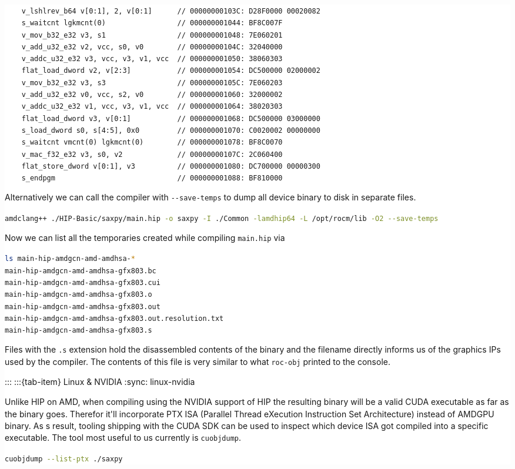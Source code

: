 ```none
    v_lshlrev_b64 v[0:1], 2, v[0:1]      // 00000000103C: D28F0000 00020082
    s_waitcnt lgkmcnt(0)                 // 000000001044: BF8C007F
    v_mov_b32_e32 v3, s1                 // 000000001048: 7E060201
    v_add_u32_e32 v2, vcc, s0, v0        // 00000000104C: 32040000
    v_addc_u32_e32 v3, vcc, v3, v1, vcc  // 000000001050: 38060303
    flat_load_dword v2, v[2:3]           // 000000001054: DC500000 02000002
    v_mov_b32_e32 v3, s3                 // 00000000105C: 7E060203
    v_add_u32_e32 v0, vcc, s2, v0        // 000000001060: 32000002
    v_addc_u32_e32 v1, vcc, v3, v1, vcc  // 000000001064: 38020303
    flat_load_dword v3, v[0:1]           // 000000001068: DC500000 03000000
    s_load_dword s0, s[4:5], 0x0         // 000000001070: C0020002 00000000
    s_waitcnt vmcnt(0) lgkmcnt(0)        // 000000001078: BF8C0070
    v_mac_f32_e32 v3, s0, v2             // 00000000107C: 2C060400
    flat_store_dword v[0:1], v3          // 000000001080: DC700000 00000300
    s_endpgm                             // 000000001088: BF810000
```

Alternatively we can call the compiler with `--save-temps` to dump all device
binary to disk in separate files.

```bash
amdclang++ ./HIP-Basic/saxpy/main.hip -o saxpy -I ./Common -lamdhip64 -L /opt/rocm/lib -O2 --save-temps
```

Now we can list all the temporaries created while compiling `main.hip` via

```bash
ls main-hip-amdgcn-amd-amdhsa-*
main-hip-amdgcn-amd-amdhsa-gfx803.bc
main-hip-amdgcn-amd-amdhsa-gfx803.cui
main-hip-amdgcn-amd-amdhsa-gfx803.o
main-hip-amdgcn-amd-amdhsa-gfx803.out
main-hip-amdgcn-amd-amdhsa-gfx803.out.resolution.txt
main-hip-amdgcn-amd-amdhsa-gfx803.s
```

Files with the `.s` extension hold the disassembled contents of the binary and
the filename directly informs us of the graphics IPs used by the compiler. The
contents of this file is very similar to what `roc-obj` printed to the console.

:::
:::{tab-item} Linux & NVIDIA
:sync: linux-nvidia

Unlike HIP on AMD, when compiling using the NVIDIA support of HIP the resulting
binary will be a valid CUDA executable as far as the binary goes. Therefor
it'll incorporate PTX ISA (Parallel Thread eXecution Instruction Set
Architecture) instead of AMDGPU binary. As s result, tooling shipping with the
CUDA SDK can be used to inspect which device ISA got compiled into a specific
executable. The tool most useful to us currently is `cuobjdump`.

```bash
cuobjdump --list-ptx ./saxpy 
```
